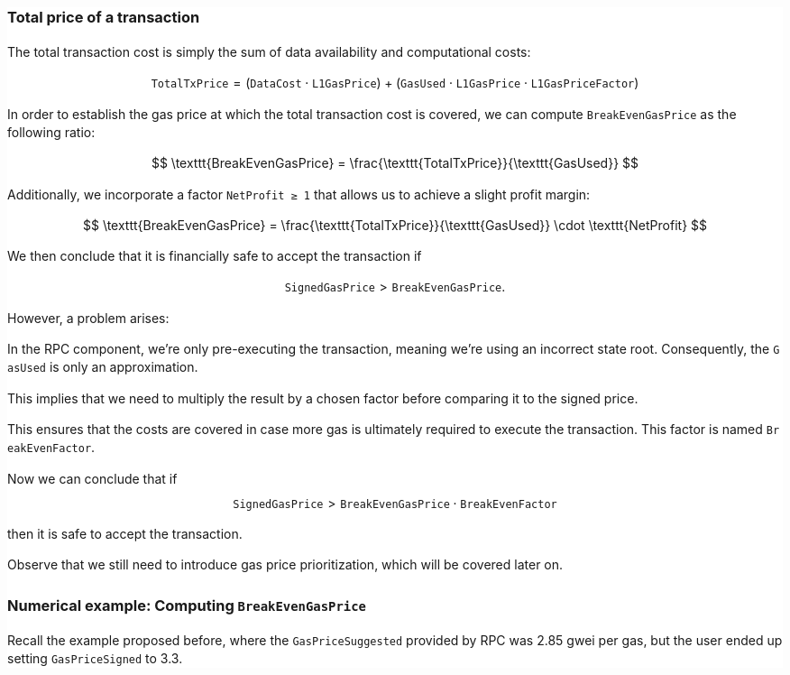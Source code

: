 

### Total price of a transaction

The total transaction cost is simply the sum of data availability and computational costs:

$$
\texttt{TotalTxPrice} = \big( \texttt{DataCost} \cdot \texttt{L1GasPrice} \big) + \big(\texttt{GasUsed} \cdot \texttt{L1GasPrice} \cdot \texttt{L1GasPriceFactor} \big)
$$

In order to establish the gas price at which the total transaction cost is covered, we can compute $\texttt{BreakEvenGasPrice}$ as the following ratio:

$$
\texttt{BreakEvenGasPrice} = \frac{\texttt{TotalTxPrice}}{\texttt{GasUsed}}
$$

Additionally, we incorporate a factor $\texttt{NetProfit ≥ 1}$ that allows us to achieve a slight profit margin:

$$
\texttt{BreakEvenGasPrice} = \frac{\texttt{TotalTxPrice}}{\texttt{GasUsed}} \cdot \texttt{NetProfit}
$$

We then conclude that it is financially safe to accept the transaction if

$$
\texttt{SignedGasPrice} > \texttt{BreakEvenGasPrice}.
$$


However, a  problem arises:

In the RPC component, we’re only pre-executing the transaction, meaning we’re using an incorrect state root. Consequently, the $\texttt{GasUsed}$ is only an approximation.

This implies that we need to multiply the result by a chosen factor before comparing it to the signed price.

This ensures that the costs are covered in case more gas is ultimately required to execute the transaction. This factor is named $\texttt{BreakEvenFactor}$.

Now we can conclude that if
$$
\texttt{SignedGasPrice} > \texttt{BreakEvenGasPrice} \cdot \texttt{BreakEvenFactor}
$$

then it is safe to accept the transaction.

Observe that we still need to introduce gas price prioritization, which will be covered later on.



### Numerical example: Computing $\texttt{BreakEvenGasPrice}$

Recall the example proposed before, where the $\texttt{GasPriceSuggested}$ provided by RPC was $2.85$ gwei per gas, but the user ended up setting $\texttt{GasPriceSigned}$ to $3.3$.
